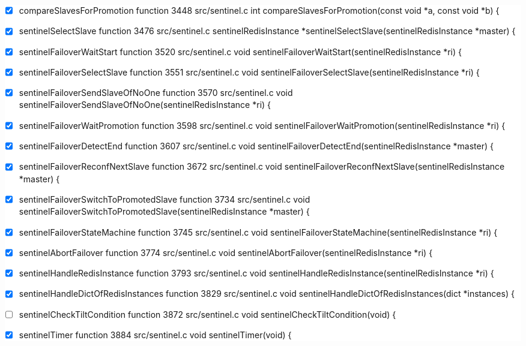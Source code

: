 - [x] compareSlavesForPromotion function   3448 src/sentinel.c   int compareSlavesForPromotion(const void *a, const void *b) {

- [x] sentinelSelectSlave function   3476 src/sentinel.c   sentinelRedisInstance *sentinelSelectSlave(sentinelRedisInstance *master) {

- [x] sentinelFailoverWaitStart function   3520 src/sentinel.c   void sentinelFailoverWaitStart(sentinelRedisInstance *ri) {

- [x] sentinelFailoverSelectSlave function   3551 src/sentinel.c   void sentinelFailoverSelectSlave(sentinelRedisInstance *ri) {

- [x] sentinelFailoverSendSlaveOfNoOne function   3570 src/sentinel.c   void sentinelFailoverSendSlaveOfNoOne(sentinelRedisInstance *ri) {

- [x] sentinelFailoverWaitPromotion function   3598 src/sentinel.c   void sentinelFailoverWaitPromotion(sentinelRedisInstance *ri) {

- [x] sentinelFailoverDetectEnd function   3607 src/sentinel.c   void sentinelFailoverDetectEnd(sentinelRedisInstance *master) {

- [x] sentinelFailoverReconfNextSlave function   3672 src/sentinel.c   void sentinelFailoverReconfNextSlave(sentinelRedisInstance *master) {

- [x] sentinelFailoverSwitchToPromotedSlave function   3734 src/sentinel.c   void sentinelFailoverSwitchToPromotedSlave(sentinelRedisInstance *master) {

- [x] sentinelFailoverStateMachine function   3745 src/sentinel.c   void sentinelFailoverStateMachine(sentinelRedisInstance *ri) {

- [x] sentinelAbortFailover function   3774 src/sentinel.c   void sentinelAbortFailover(sentinelRedisInstance *ri) {

- [x] sentinelHandleRedisInstance function   3793 src/sentinel.c   void sentinelHandleRedisInstance(sentinelRedisInstance *ri) {

- [x] sentinelHandleDictOfRedisInstances function   3829 src/sentinel.c   void sentinelHandleDictOfRedisInstances(dict *instances) {

- [ ] sentinelCheckTiltCondition function   3872 src/sentinel.c   void sentinelCheckTiltCondition(void) {

- [x] sentinelTimer    function   3884 src/sentinel.c   void sentinelTimer(void) {

